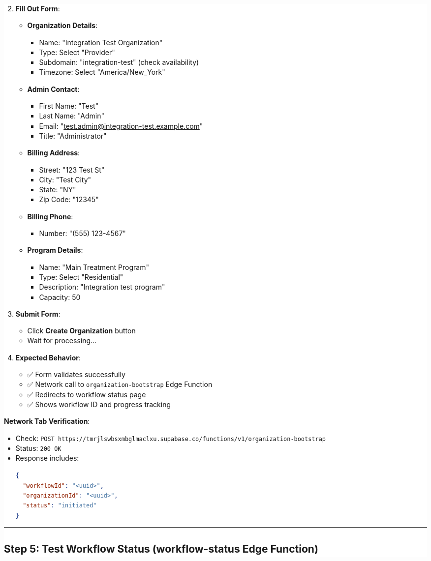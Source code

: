 2. **Fill Out Form**:
   - **Organization Details**:
     - Name: "Integration Test Organization"
     - Type: Select "Provider"
     - Subdomain: "integration-test" (check availability)
     - Timezone: Select "America/New_York"

   - **Admin Contact**:
     - First Name: "Test"
     - Last Name: "Admin"
     - Email: "test.admin@integration-test.example.com"
     - Title: "Administrator"

   - **Billing Address**:
     - Street: "123 Test St"
     - City: "Test City"
     - State: "NY"
     - Zip Code: "12345"

   - **Billing Phone**:
     - Number: "(555) 123-4567"

   - **Program Details**:
     - Name: "Main Treatment Program"
     - Type: Select "Residential"
     - Description: "Integration test program"
     - Capacity: 50

3. **Submit Form**:
   - Click **Create Organization** button
   - Wait for processing...

4. **Expected Behavior**:
   - ✅ Form validates successfully
   - ✅ Network call to `organization-bootstrap` Edge Function
   - ✅ Redirects to workflow status page
   - ✅ Shows workflow ID and progress tracking

**Network Tab Verification**:
- Check: `POST https://tmrjlswbsxmbglmaclxu.supabase.co/functions/v1/organization-bootstrap`
- Status: `200 OK`
- Response includes:
  ```json
  {
    "workflowId": "<uuid>",
    "organizationId": "<uuid>",
    "status": "initiated"
  }
  ```

---

## Step 5: Test Workflow Status (workflow-status Edge Function)
